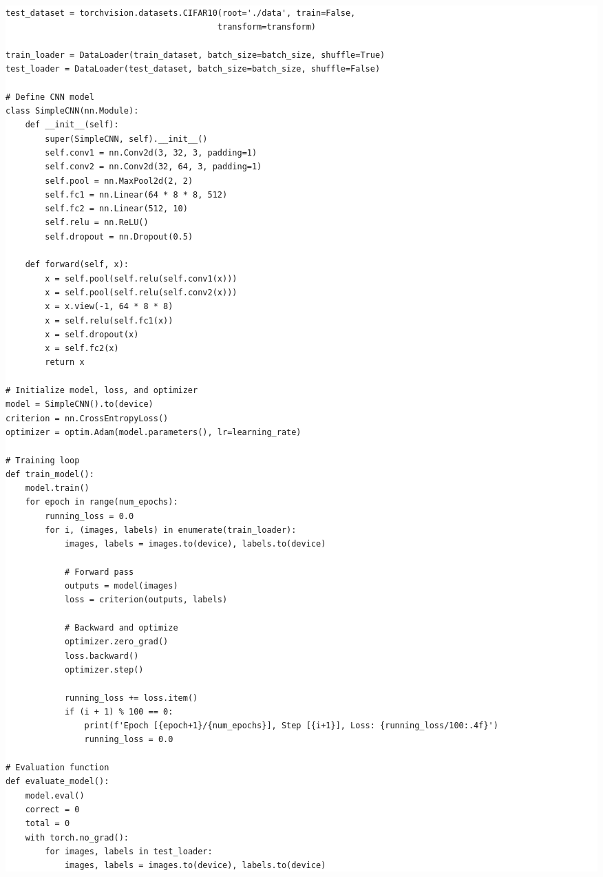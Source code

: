 ```
test_dataset = torchvision.datasets.CIFAR10(root='./data', train=False,
                                           transform=transform)

train_loader = DataLoader(train_dataset, batch_size=batch_size, shuffle=True)
test_loader = DataLoader(test_dataset, batch_size=batch_size, shuffle=False)

# Define CNN model
class SimpleCNN(nn.Module):
    def __init__(self):
        super(SimpleCNN, self).__init__()
        self.conv1 = nn.Conv2d(3, 32, 3, padding=1)
        self.conv2 = nn.Conv2d(32, 64, 3, padding=1)
        self.pool = nn.MaxPool2d(2, 2)
        self.fc1 = nn.Linear(64 * 8 * 8, 512)
        self.fc2 = nn.Linear(512, 10)
        self.relu = nn.ReLU()
        self.dropout = nn.Dropout(0.5)

    def forward(self, x):
        x = self.pool(self.relu(self.conv1(x)))
        x = self.pool(self.relu(self.conv2(x)))
        x = x.view(-1, 64 * 8 * 8)
        x = self.relu(self.fc1(x))
        x = self.dropout(x)
        x = self.fc2(x)
        return x

# Initialize model, loss, and optimizer
model = SimpleCNN().to(device)
criterion = nn.CrossEntropyLoss()
optimizer = optim.Adam(model.parameters(), lr=learning_rate)

# Training loop
def train_model():
    model.train()
    for epoch in range(num_epochs):
        running_loss = 0.0
        for i, (images, labels) in enumerate(train_loader):
            images, labels = images.to(device), labels.to(device)
            
            # Forward pass
            outputs = model(images)
            loss = criterion(outputs, labels)
            
            # Backward and optimize
            optimizer.zero_grad()
            loss.backward()
            optimizer.step()
            
            running_loss += loss.item()
            if (i + 1) % 100 == 0:
                print(f'Epoch [{epoch+1}/{num_epochs}], Step [{i+1}], Loss: {running_loss/100:.4f}')
                running_loss = 0.0

# Evaluation function
def evaluate_model():
    model.eval()
    correct = 0
    total = 0
    with torch.no_grad():
        for images, labels in test_loader:
            images, labels = images.to(device), labels.to(device)
```